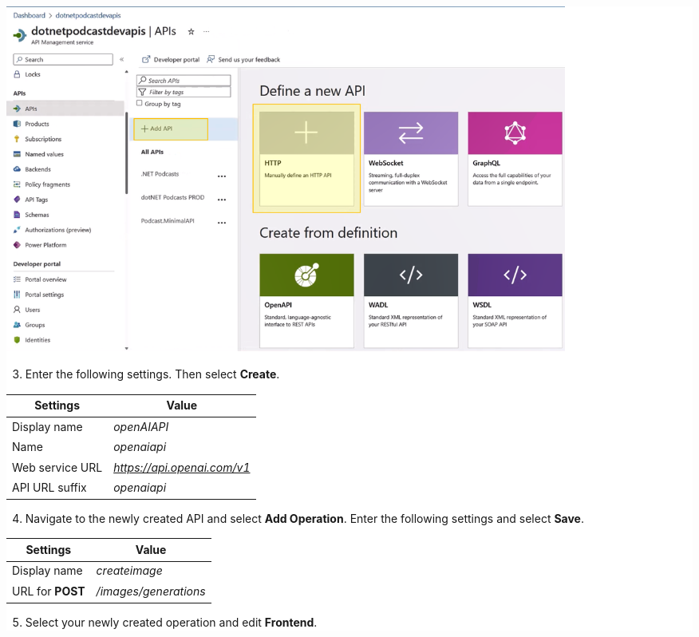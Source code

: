 <img src="media/addapi.png" width="700">

3. Enter the following settings. Then select **Create**.

  | Settings  | Value |
  | ------------- | ------------- |
  | Display name  | *openAIAPI*  |
  | Name  | *openaiapi*  |
  | Web service URL  | *https://api.openai.com/v1*  |
  | API URL suffix  | *openaiapi*  |

4. Navigate to the newly created API and select **Add Operation**. Enter the following settings and select **Save**.

  | Settings  | Value |
  | ------------- | ------------- |
  | Display name  | *createimage*  |
  | URL for **POST**  | */images/generations*  |

5. Select your newly created operation and edit **Frontend**.